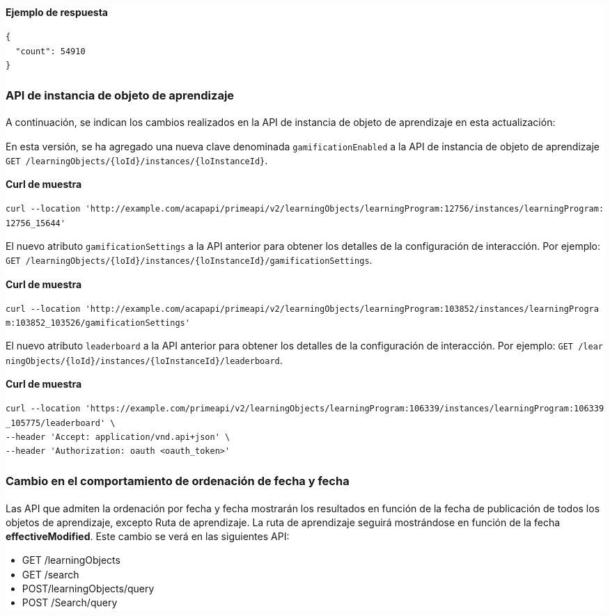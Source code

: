 **Ejemplo de respuesta**

```
{
  "count": 54910
}
```

### API de instancia de objeto de aprendizaje

A continuación, se indican los cambios realizados en la API de instancia de objeto de aprendizaje en esta actualización:

En esta versión, se ha agregado una nueva clave denominada `gamificationEnabled` a la API de instancia de objeto de aprendizaje `GET /learningObjects/{loId}/instances/{loInstanceId}`.

**Curl de muestra**

```
curl --location 'http://example.com/acapapi/primeapi/v2/learningObjects/learningProgram:12756/instances/learningProgram:12756_15644' 
```

El nuevo atributo `gamificationSettings` a la API anterior para obtener los detalles de la configuración de interacción. Por ejemplo: `GET /learningObjects/{loId}/instances/{loInstanceId}/gamificationSettings`.

**Curl de muestra**

```
curl --location 'http://example.com/acapapi/primeapi/v2/learningObjects/learningProgram:103852/instances/learningProgram:103852_103526/gamificationSettings'
```

El nuevo atributo `leaderboard` a la API anterior para obtener los detalles de la configuración de interacción. Por ejemplo: `GET /learningObjects/{loId}/instances/{loInstanceId}/leaderboard`.

**Curl de muestra**

```
curl --location 'https://example.com/primeapi/v2/learningObjects/learningProgram:106339/instances/learningProgram:106339_105775/leaderboard' \
--header 'Accept: application/vnd.api+json' \
--header 'Authorization: oauth <oauth_token>'
```

### Cambio en el comportamiento de ordenación de fecha y fecha

Las API que admiten la ordenación por fecha y fecha mostrarán los resultados en función de la fecha de publicación de todos los objetos de aprendizaje, excepto Ruta de aprendizaje. La ruta de aprendizaje seguirá mostrándose en función de la fecha **effectiveModified**. Este cambio se verá en las siguientes API:

* GET /learningObjects
* GET /search
* POST/learningObjects/query
* POST /Search/query
